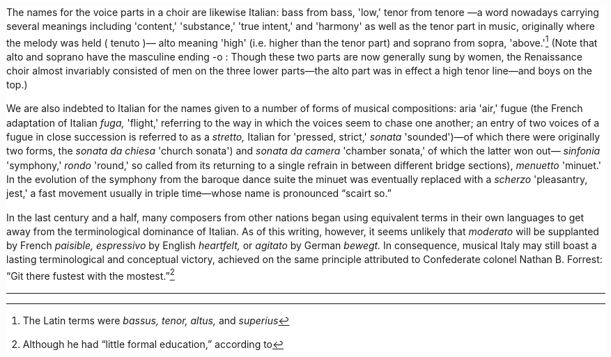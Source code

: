 The names for the voice parts in a choir are
likewise Italian: bass from bass, 'low,' tenor from
tenore —a word nowadays carrying several meanings including 'content,' 'substance,' 'true intent,' and 'harmony' as well as the tenor part in music,
originally where the melody was held ( tenuto )—
alto meaning 'high' (i.e. higher than the tenor part)
and soprano from sopra, 'above.'[^13] (Note that alto
and soprano have the masculine ending -o : Though
these two parts are now generally sung by women,
the Renaissance choir almost invariably consisted
of men on the three lower parts—the alto part was
in effect a high tenor line—and boys on the top.)

We are also indebted to Italian for the names
given to a number of forms of musical compositions: aria 'air,' fugue (the French adaptation of Italian _fuga,_ 'flight,' referring to the way in which
the voices seem to chase one another; an entry of
two voices of a fugue in close succession is referred
to as a _stretto,_ Italian for 'pressed, strict,' _sonata_
'sounded')—of which there were originally two
forms, the _sonata da chiesa_ 'church sonata') and
_sonata da camera_ 'chamber sonata,' of which the
latter won out— _sinfonia_ 'symphony,' _rondo_ 'round,'
so called from its returning to a single refrain in
between different bridge sections), _menuetto_ 'minuet.' In the evolution of the symphony from the
baroque dance suite the minuet was eventually
replaced with a _scherzo_ 'pleasantry, jest,' a fast
movement usually in triple time—whose name is
pronounced &ldquo;scairt so.&rdquo;

In the last century and a half, many composers
from other nations began using equivalent terms in
their own languages to get away from the terminological dominance of Italian. As of this writing, however, it seems unlikely that _moderato_ will be
supplanted by French _paisible, espressivo_ by
English _heartfelt,_ or _agitato_ by German _bewegt._ In
consequence, musical Italy may still boast a lasting
terminological and conceptual victory, achieved on
the same principle attributed to Confederate
colonel Nathan B. Forrest: &ldquo;Git there fustest with
the mostest.&rdquo;[^15]

***

[^1]: Patel, &ldquo;Language, Music, Syntax, and the Brain.&rdquo; _Nature
Neuroscience_ 6:7 (July 2003).

[^2]: Nowhere is the shift from Renaissance to baroque more
salient than in Heinrich Schütz (1585–1672), who as a
young man studied for several years with Giovanni Gabrieli
in Venice, and after several court appointments back home
in Germany returned for additional lessons with
Monteverdi. Schütz's voluminous output is in a style that
nicely serves as a &ldquo;missing link&rdquo; between the late
Renaissance polyphony of the Gabrielis and German early
baroque masters such as Dietrich Buxtehude; a prime
example is the Schütz _Christmas History_ cantata (1664),
still frequently performed. In England, on the other hand,
physical separation from the rest of Europe often made for
a time lag in cultural developments already well underway
on the Continent; thus it was not till the very end of the
1600s that the British got the hang of writing music in the
new style, e.g. Henry Purcell's sword-and-sandal opera
_Dido and Aeneas._ (Dating from 1689, the year after the
Glorious Revolution that brought William and Mary to the
throne of England, it has a quaintly crashing libretto by Nahum Tate, better known for a number of psalm versifications which found their way into hymnbooks and are still sung today. The opera offers such doggerel delights as a

[^3]: Cremona alone had three illustrious violin-making houses. Andrea Guarneri opened his own shop there in 1654;
[^4]: Couperin's sonata was published in 1725; Lully had died
[^5]: Thus Milton's boxed set of two poem-essays on cheerfulness (&ldquo;Hence, loathéd Melancholy....&rdquo;) and melancholy
[^6]: My Franz is a Model LM-FB-4, manufactured in New
[^7]: An early type was called the fortepiano.
[^8]: The finale of the Symphonie Fantastique of Hector
[^9]: Boehm, Modern Music Notation, New York: Schirmer
[^10]: In pit-orchestra slang a staccato chord is often colorfully called a stinger.
[^11]: No relation to the Late Latin word viola, for the flower
[^12]: For a discussion of the _-one/-oon_ suffix, meaning 'big
[^13]: The Latin terms were _bassus, tenor, altus,_ and _superius_
[^14]: During the 1990s I was the classical music stringer for
[^15]: Although he had &ldquo;little formal education,&rdquo; according to